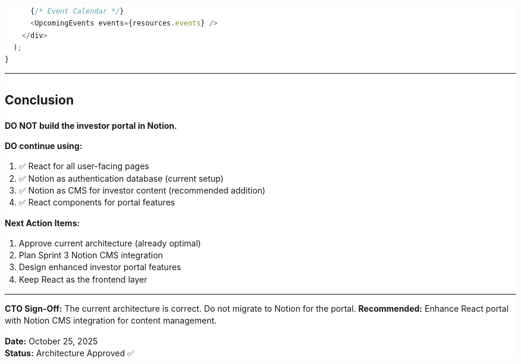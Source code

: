 ```typescript
      {/* Event Calendar */}
      <UpcomingEvents events={resources.events} />
    </div>
  );
}
```

---

## Conclusion

**DO NOT build the investor portal in Notion.**

**DO continue using:**
1. ✅ React for all user-facing pages
2. ✅ Notion as authentication database (current setup)
3. ✅ Notion as CMS for investor content (recommended addition)
4. ✅ React components for portal features

**Next Action Items:**
1. Approve current architecture (already optimal)
2. Plan Sprint 3 Notion CMS integration
3. Design enhanced investor portal features
4. Keep React as the frontend layer

---

**CTO Sign-Off:** The current architecture is correct. Do not migrate to Notion for the portal. 
**Recommended:** Enhance React portal with Notion CMS integration for content management.

**Date:** October 25, 2025  
**Status:** Architecture Approved ✅
